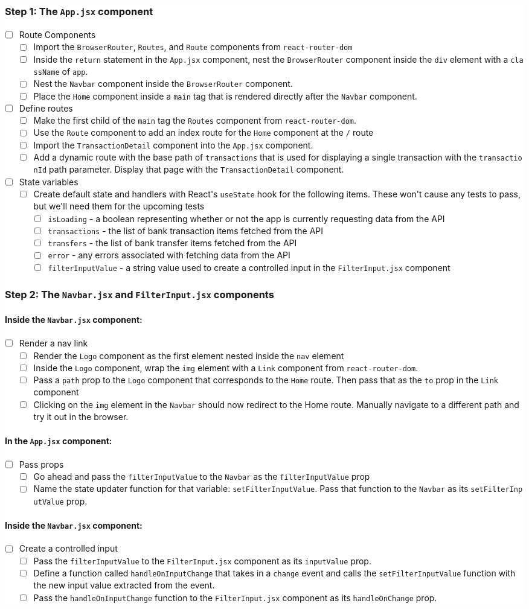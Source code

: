 
### Step 1: The `App.jsx` component

  - [ ] Route Components
    - [ ] Import the `BrowserRouter`, `Routes`, and `Route` components from `react-router-dom`
    - [ ] Inside the `return` statement in the `App.jsx` component, nest the `BrowserRouter` component inside the `div` element with a `className` of `app`.
    - [ ] Nest the `Navbar` component inside the `BrowserRouter` component.
    - [ ] Place the `Home` component inside a `main` tag that is rendered directly after the `Navbar` component.
  - [ ] Define routes
    - [ ] Make the first child of the `main` tag the `Routes` component from `react-router-dom`.
    - [ ] Use the `Route` component to add an index route for the `Home` component at the `/` route
    - [ ] Import the `TransactionDetail` component into the `App.jsx` component.
    - [ ] Add a dynamic route with the base path of `transactions` that is used for displaying a single transaction with the `transactionId` path parameter. Display that page with the `TransactionDetail` component.
  - [ ] State variables
    - [ ] Create default state and handlers with React's `useState` hook for the following items. These won't cause any tests to pass, but we'll need them for the upcoming tests
      - [ ] `isLoading` - a boolean representing whether or not the app is currently requesting data from the API
      - [ ] `transactions` - the list of bank transaction items fetched from the API
      - [ ] `transfers` - the list of bank transfer items fetched from the API
      - [ ] `error` - any errors associated with fetching data from the API
      - [ ] `filterInputValue` - a string value used to create a controlled input in the `FilterInput.jsx` component

### Step 2: The `Navbar.jsx` and `FilterInput.jsx` components

#### Inside the `Navbar.jsx` component:
    
  - [ ] Render a nav link
    - [ ] Render the `Logo` component as the first element nested inside the `nav` element
    - [ ] Inside the `Logo` component, wrap the `img` element with a `Link` component from `react-router-dom`.
    - [ ] Pass a `path` prop to the `Logo` component that corresponds to the `Home` route. Then pass that as the `to` prop in the `Link` component
    - [ ] Clicking on the `img` element in the `Navbar` should now redirect to the Home route. Manually navigate to a different path and try it out in the browser.

#### In the `App.jsx` component:
    
  - [ ] Pass props
    - [ ] Go ahead and pass the `filterInputValue` to the `Navbar` as the `filterInputValue` prop
    - [ ] Name the state updater function for that variable: `setFilterInputValue`. Pass that function to the `Navbar` as its `setFilterInputValue` prop.

#### Inside the `Navbar.jsx` component:
    
  - [ ] Create a controlled input
    - [ ] Pass the `filterInputValue` to the `FilterInput.jsx` component as its `inputValue` prop.
    - [ ] Define a function called `handleOnInputChange` that takes in a `change` event and calls the `setFilterInputValue` function with the new input value extracted from the event.
    - [ ] Pass the `handleOnInputChange` function to the `FilterInput.jsx` component as its `handleOnChange` prop.
